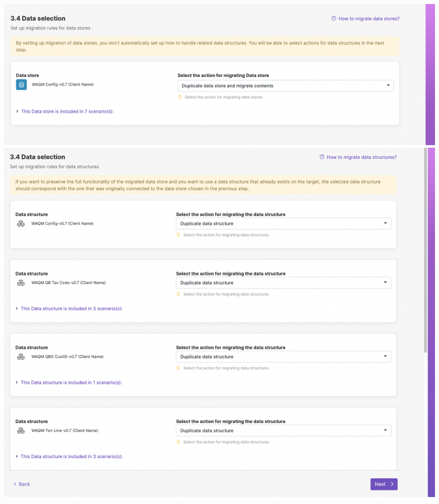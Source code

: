 ![](<../.gitbook/assets/Screen Shot 2022-04-21 at 3.54.19 PM.png>) ![](<../.gitbook/assets/Screen Shot 2022-04-21 at 3.57.59 PM.png>)